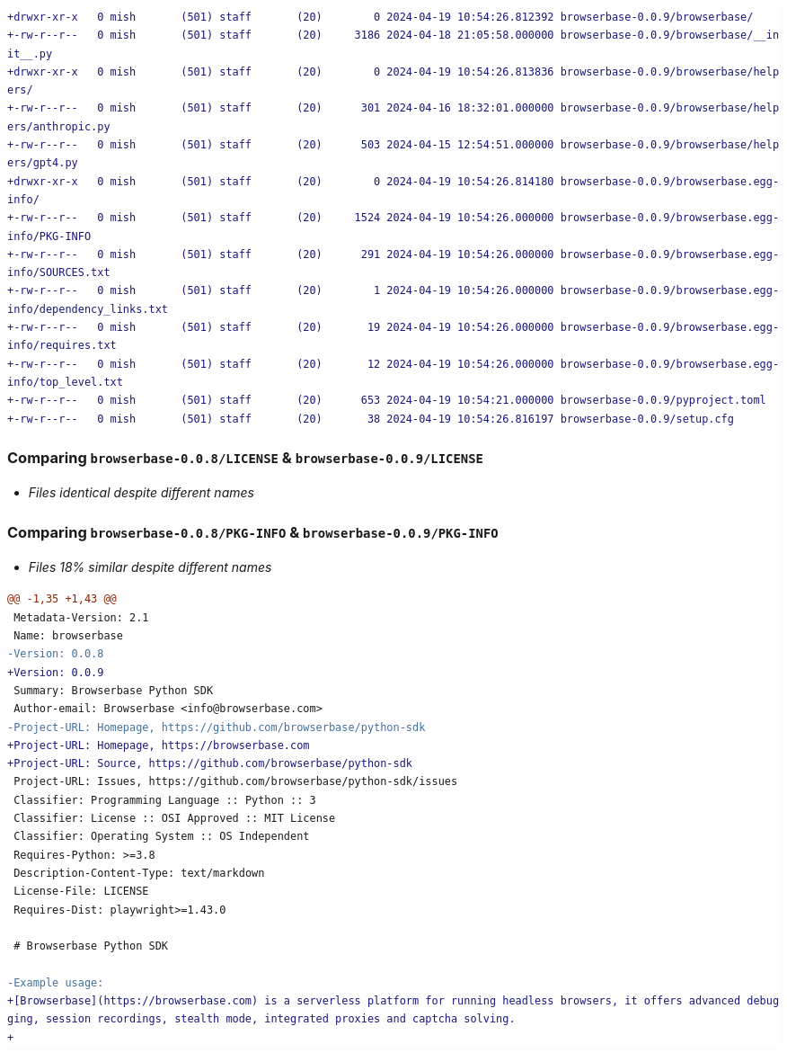 ```diff
+drwxr-xr-x   0 mish       (501) staff       (20)        0 2024-04-19 10:54:26.812392 browserbase-0.0.9/browserbase/
+-rw-r--r--   0 mish       (501) staff       (20)     3186 2024-04-18 21:05:58.000000 browserbase-0.0.9/browserbase/__init__.py
+drwxr-xr-x   0 mish       (501) staff       (20)        0 2024-04-19 10:54:26.813836 browserbase-0.0.9/browserbase/helpers/
+-rw-r--r--   0 mish       (501) staff       (20)      301 2024-04-16 18:32:01.000000 browserbase-0.0.9/browserbase/helpers/anthropic.py
+-rw-r--r--   0 mish       (501) staff       (20)      503 2024-04-15 12:54:51.000000 browserbase-0.0.9/browserbase/helpers/gpt4.py
+drwxr-xr-x   0 mish       (501) staff       (20)        0 2024-04-19 10:54:26.814180 browserbase-0.0.9/browserbase.egg-info/
+-rw-r--r--   0 mish       (501) staff       (20)     1524 2024-04-19 10:54:26.000000 browserbase-0.0.9/browserbase.egg-info/PKG-INFO
+-rw-r--r--   0 mish       (501) staff       (20)      291 2024-04-19 10:54:26.000000 browserbase-0.0.9/browserbase.egg-info/SOURCES.txt
+-rw-r--r--   0 mish       (501) staff       (20)        1 2024-04-19 10:54:26.000000 browserbase-0.0.9/browserbase.egg-info/dependency_links.txt
+-rw-r--r--   0 mish       (501) staff       (20)       19 2024-04-19 10:54:26.000000 browserbase-0.0.9/browserbase.egg-info/requires.txt
+-rw-r--r--   0 mish       (501) staff       (20)       12 2024-04-19 10:54:26.000000 browserbase-0.0.9/browserbase.egg-info/top_level.txt
+-rw-r--r--   0 mish       (501) staff       (20)      653 2024-04-19 10:54:21.000000 browserbase-0.0.9/pyproject.toml
+-rw-r--r--   0 mish       (501) staff       (20)       38 2024-04-19 10:54:26.816197 browserbase-0.0.9/setup.cfg
```

### Comparing `browserbase-0.0.8/LICENSE` & `browserbase-0.0.9/LICENSE`

 * *Files identical despite different names*

### Comparing `browserbase-0.0.8/PKG-INFO` & `browserbase-0.0.9/PKG-INFO`

 * *Files 18% similar despite different names*

```diff
@@ -1,35 +1,43 @@
 Metadata-Version: 2.1
 Name: browserbase
-Version: 0.0.8
+Version: 0.0.9
 Summary: Browserbase Python SDK
 Author-email: Browserbase <info@browserbase.com>
-Project-URL: Homepage, https://github.com/browserbase/python-sdk
+Project-URL: Homepage, https://browserbase.com
+Project-URL: Source, https://github.com/browserbase/python-sdk
 Project-URL: Issues, https://github.com/browserbase/python-sdk/issues
 Classifier: Programming Language :: Python :: 3
 Classifier: License :: OSI Approved :: MIT License
 Classifier: Operating System :: OS Independent
 Requires-Python: >=3.8
 Description-Content-Type: text/markdown
 License-File: LICENSE
 Requires-Dist: playwright>=1.43.0
 
 # Browserbase Python SDK
 
-Example usage:
+[Browserbase](https://browserbase.com) is a serverless platform for running headless browsers, it offers advanced debugging, session recordings, stealth mode, integrated proxies and captcha solving.
+
```